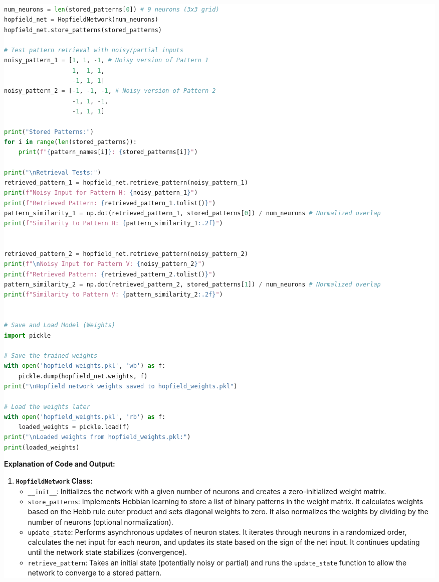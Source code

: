 ```python
num_neurons = len(stored_patterns[0]) # 9 neurons (3x3 grid)
hopfield_net = HopfieldNetwork(num_neurons)
hopfield_net.store_patterns(stored_patterns)

# Test pattern retrieval with noisy/partial inputs
noisy_pattern_1 = [1, 1, -1, # Noisy version of Pattern 1
                   1, -1, 1,
                   -1, 1, 1]
noisy_pattern_2 = [-1, -1, -1, # Noisy version of Pattern 2
                   -1, 1, -1,
                   -1, 1, 1]

print("Stored Patterns:")
for i in range(len(stored_patterns)):
    print(f"{pattern_names[i]}: {stored_patterns[i]}")

print("\nRetrieval Tests:")
retrieved_pattern_1 = hopfield_net.retrieve_pattern(noisy_pattern_1)
print(f"Noisy Input for Pattern H: {noisy_pattern_1}")
print(f"Retrieved Pattern: {retrieved_pattern_1.tolist()}")
pattern_similarity_1 = np.dot(retrieved_pattern_1, stored_patterns[0]) / num_neurons # Normalized overlap
print(f"Similarity to Pattern H: {pattern_similarity_1:.2f}")


retrieved_pattern_2 = hopfield_net.retrieve_pattern(noisy_pattern_2)
print(f"\nNoisy Input for Pattern V: {noisy_pattern_2}")
print(f"Retrieved Pattern: {retrieved_pattern_2.tolist()}")
pattern_similarity_2 = np.dot(retrieved_pattern_2, stored_patterns[1]) / num_neurons # Normalized overlap
print(f"Similarity to Pattern V: {pattern_similarity_2:.2f}")


# Save and Load Model (Weights)
import pickle

# Save the trained weights
with open('hopfield_weights.pkl', 'wb') as f:
    pickle.dump(hopfield_net.weights, f)
print("\nHopfield network weights saved to hopfield_weights.pkl")

# Load the weights later
with open('hopfield_weights.pkl', 'rb') as f:
    loaded_weights = pickle.load(f)
print("\nLoaded weights from hopfield_weights.pkl:")
print(loaded_weights)
```

**Explanation of Code and Output:**

1.  **`HopfieldNetwork` Class:**
    *   `__init__`: Initializes the network with a given number of neurons and creates a zero-initialized weight matrix.
    *   `store_patterns`: Implements Hebbian learning to store a list of binary patterns in the weight matrix. It calculates weights based on the Hebb rule outer product and sets diagonal weights to zero. It also normalizes the weights by dividing by the number of neurons (optional normalization).
    *   `update_state`:  Performs asynchronous updates of neuron states. It iterates through neurons in a randomized order, calculates the net input for each neuron, and updates its state based on the sign of the net input. It continues updating until the network state stabilizes (convergence).
    *   `retrieve_pattern`: Takes an initial state (potentially noisy or partial) and runs the `update_state` function to allow the network to converge to a stored pattern.

